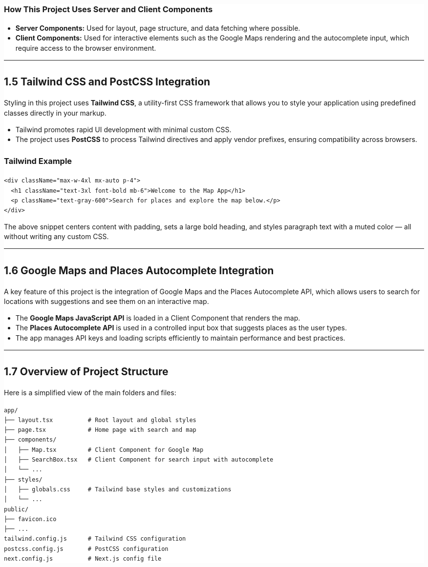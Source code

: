 
### How This Project Uses Server and Client Components

- **Server Components:** Used for layout, page structure, and data fetching where possible.
- **Client Components:** Used for interactive elements such as the Google Maps rendering and the autocomplete input, which require access to the browser environment.

---

## 1.5 Tailwind CSS and PostCSS Integration

Styling in this project uses **Tailwind CSS**, a utility-first CSS framework that allows you to style your application using predefined classes directly in your markup.

- Tailwind promotes rapid UI development with minimal custom CSS.
- The project uses **PostCSS** to process Tailwind directives and apply vendor prefixes, ensuring compatibility across browsers.

### Tailwind Example

```tsx
<div className="max-w-4xl mx-auto p-4">
  <h1 className="text-3xl font-bold mb-6">Welcome to the Map App</h1>
  <p className="text-gray-600">Search for places and explore the map below.</p>
</div>
```

The above snippet centers content with padding, sets a large bold heading, and styles paragraph text with a muted color — all without writing any custom CSS.

---

## 1.6 Google Maps and Places Autocomplete Integration

A key feature of this project is the integration of Google Maps and the Places Autocomplete API, which allows users to search for locations with suggestions and see them on an interactive map.

- The **Google Maps JavaScript API** is loaded in a Client Component that renders the map.
- The **Places Autocomplete API** is used in a controlled input box that suggests places as the user types.
- The app manages API keys and loading scripts efficiently to maintain performance and best practices.

---

## 1.7 Overview of Project Structure

Here is a simplified view of the main folders and files:

```
app/
├── layout.tsx          # Root layout and global styles
├── page.tsx            # Home page with search and map
├── components/
│   ├── Map.tsx         # Client Component for Google Map
│   ├── SearchBox.tsx   # Client Component for search input with autocomplete
│   └── ...
├── styles/
│   ├── globals.css     # Tailwind base styles and customizations
│   └── ...
public/
├── favicon.ico
├── ...
tailwind.config.js      # Tailwind CSS configuration
postcss.config.js       # PostCSS configuration
next.config.js          # Next.js config file
```